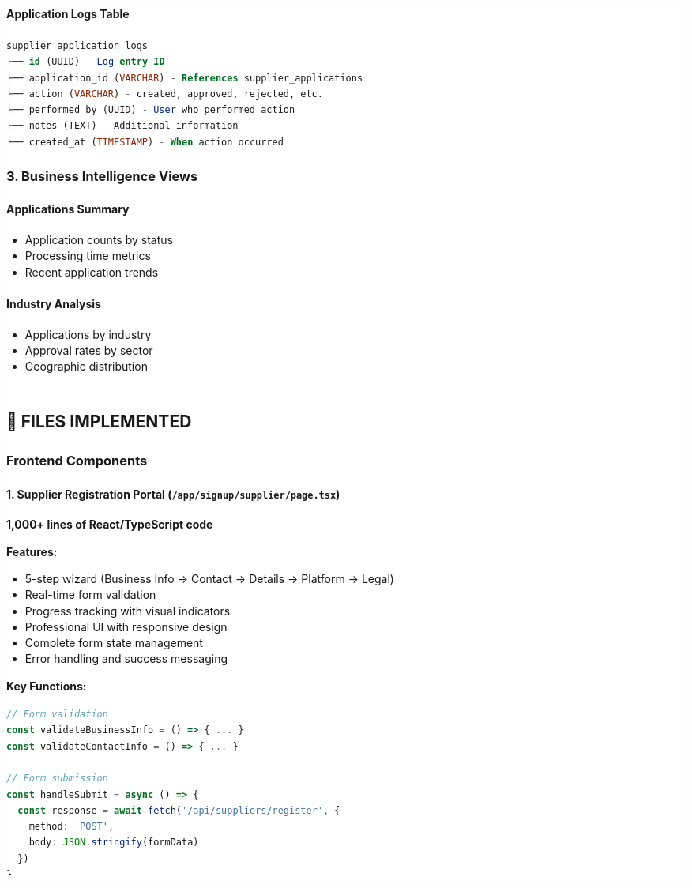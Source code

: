 #### **Application Logs Table**
```sql
supplier_application_logs
├── id (UUID) - Log entry ID
├── application_id (VARCHAR) - References supplier_applications
├── action (VARCHAR) - created, approved, rejected, etc.
├── performed_by (UUID) - User who performed action
├── notes (TEXT) - Additional information
└── created_at (TIMESTAMP) - When action occurred
```

### **3. Business Intelligence Views**

#### **Applications Summary**
- Application counts by status
- Processing time metrics
- Recent application trends

#### **Industry Analysis**
- Applications by industry
- Approval rates by sector
- Geographic distribution

---

## 📁 **FILES IMPLEMENTED**

### **Frontend Components**

#### **1. Supplier Registration Portal** (`/app/signup/supplier/page.tsx`)
**1,000+ lines of React/TypeScript code**

**Features:**
- 5-step wizard (Business Info → Contact → Details → Platform → Legal)
- Real-time form validation
- Progress tracking with visual indicators
- Professional UI with responsive design
- Complete form state management
- Error handling and success messaging

**Key Functions:**
```typescript
// Form validation
const validateBusinessInfo = () => { ... }
const validateContactInfo = () => { ... }

// Form submission
const handleSubmit = async () => {
  const response = await fetch('/api/suppliers/register', {
    method: 'POST',
    body: JSON.stringify(formData)
  })
}
```
